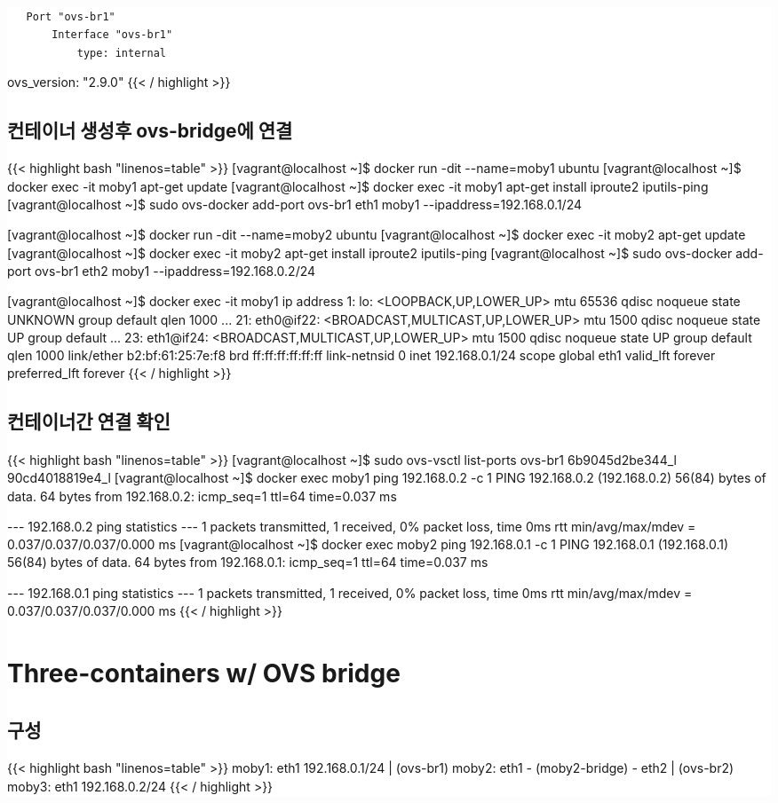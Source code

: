        Port "ovs-br1"
           Interface "ovs-br1"
               type: internal
   ovs_version: "2.9.0"
{{< / highlight >}}

## 컨테이너 생성후 ovs-bridge에 연결
{{< highlight bash "linenos=table" >}}
[vagrant@localhost ~]$ docker run -dit --name=moby1 ubuntu
[vagrant@localhost ~]$ docker exec -it moby1 apt-get update
[vagrant@localhost ~]$ docker exec -it moby1 apt-get install iproute2 iputils-ping
[vagrant@localhost ~]$ sudo ovs-docker add-port ovs-br1 eth1 moby1 --ipaddress=192.168.0.1/24

[vagrant@localhost ~]$ docker run -dit --name=moby2 ubuntu
[vagrant@localhost ~]$ docker exec -it moby2 apt-get update
[vagrant@localhost ~]$ docker exec -it moby2 apt-get install iproute2 iputils-ping
[vagrant@localhost ~]$ sudo ovs-docker add-port ovs-br1 eth2 moby1 --ipaddress=192.168.0.2/24

[vagrant@localhost ~]$ docker exec -it moby1 ip address
1: lo: <LOOPBACK,UP,LOWER_UP> mtu 65536 qdisc noqueue state UNKNOWN group default qlen 1000
...
21: eth0@if22: <BROADCAST,MULTICAST,UP,LOWER_UP> mtu 1500 qdisc noqueue state UP group default
...
23: eth1@if24: <BROADCAST,MULTICAST,UP,LOWER_UP> mtu 1500 qdisc noqueue state UP group default qlen 1000
    link/ether b2:bf:61:25:7e:f8 brd ff:ff:ff:ff:ff:ff link-netnsid 0
    inet 192.168.0.1/24 scope global eth1
       valid_lft forever preferred_lft forever
{{< / highlight >}}

## 컨테이너간 연결 확인
{{< highlight bash "linenos=table" >}}
[vagrant@localhost ~]$ sudo ovs-vsctl list-ports ovs-br1
6b9045d2be344_l
90cd4018819e4_l
[vagrant@localhost ~]$ docker exec moby1 ping 192.168.0.2 -c 1
PING 192.168.0.2 (192.168.0.2) 56(84) bytes of data.
64 bytes from 192.168.0.2: icmp_seq=1 ttl=64 time=0.037 ms

--- 192.168.0.2 ping statistics ---
1 packets transmitted, 1 received, 0% packet loss, time 0ms
rtt min/avg/max/mdev = 0.037/0.037/0.037/0.000 ms
[vagrant@localhost ~]$ docker exec moby2 ping 192.168.0.1 -c 1
PING 192.168.0.1 (192.168.0.1) 56(84) bytes of data.
64 bytes from 192.168.0.1: icmp_seq=1 ttl=64 time=0.037 ms

--- 192.168.0.1 ping statistics ---
1 packets transmitted, 1 received, 0% packet loss, time 0ms
rtt min/avg/max/mdev = 0.037/0.037/0.037/0.000 ms
{{< / highlight >}}

# Three-containers w/ OVS bridge
## 구성
{{< highlight bash "linenos=table" >}}
moby1: eth1 192.168.0.1/24
  | (ovs-br1)
moby2: eth1 - (moby2-bridge) - eth2
  | (ovs-br2)
moby3: eth1 192.168.0.2/24
{{< / highlight >}}